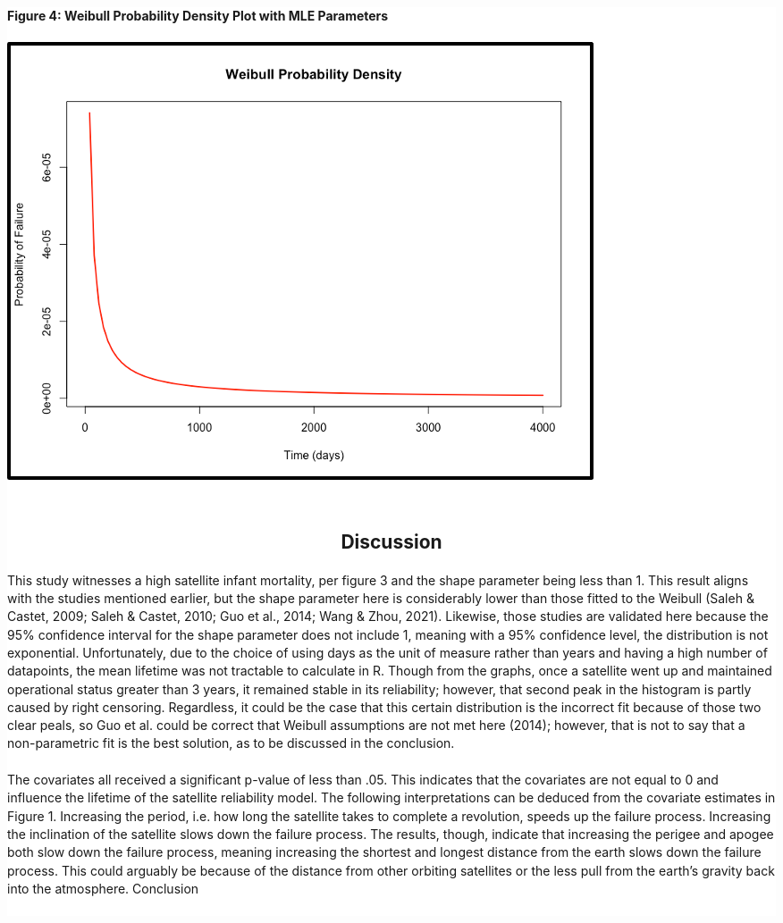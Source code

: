 #### Figure 4:  Weibull Probability Density Plot with MLE Parameters
![Alt text](Figure4.png)
<br>
<br>
 
<h2 align="center">Discussion</h2> 
This study witnesses a high satellite infant mortality, per figure 3 and the shape parameter being less than 1. This result aligns with the studies mentioned earlier, but the shape parameter here is considerably lower than those fitted to the Weibull (Saleh & Castet, 2009; Saleh & Castet, 2010; Guo et al., 2014; Wang & Zhou, 2021). Likewise, those studies are validated here because the 95% confidence interval for the shape parameter does not include 1, meaning with a 95% confidence level, the distribution is not exponential. Unfortunately, due to the choice of using days as the unit of measure rather than years and having a high number of datapoints, the mean lifetime was not tractable to calculate in R. Though from the graphs, once a satellite went up and maintained operational status greater than 3 years, it remained stable in its reliability; however, that second peak in the histogram is partly caused by right censoring. Regardless, it could be the case that this certain distribution is the incorrect fit because of those two clear peals, so Guo et al. could be correct that Weibull assumptions are not met here (2014); however, that is not to say that a non-parametric fit is the best solution, as to be discussed in the conclusion. 
 <br>
 <br>
 The covariates all received a significant p-value of less than .05. This indicates that the covariates are not equal to 0 and influence the lifetime of the satellite reliability model. The following interpretations can be deduced from the covariate estimates in Figure 1. Increasing the period, i.e. how long the satellite takes to complete a revolution, speeds up the failure process. Increasing the inclination of the satellite slows down the failure process. The results, though, indicate that increasing the perigee and apogee both slow down the failure process, meaning increasing the shortest and longest distance from the earth slows down the failure process. This could arguably be because of the distance from other orbiting satellites or the less pull from the earth’s gravity back into the atmosphere. 
Conclusion	 
 <br>
 <br>